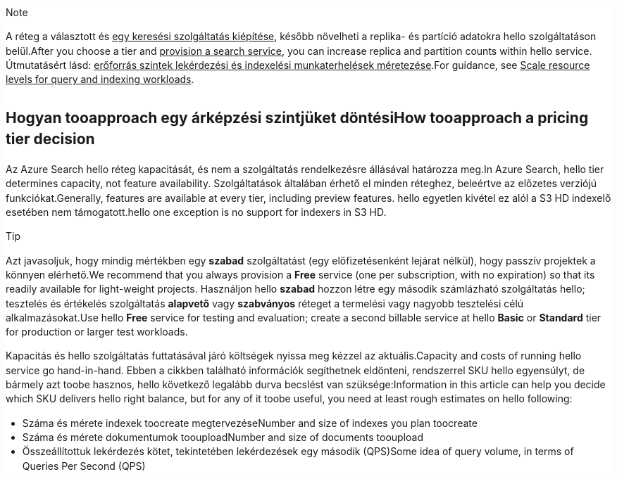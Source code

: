 > [!NOTE]
> <span data-ttu-id="4f2f1-109">A réteg a választott és [egy keresési szolgáltatás kiépítése](search-create-service-portal.md), később növelheti a replika- és partíció adatokra hello szolgáltatáson belül.</span><span class="sxs-lookup"><span data-stu-id="4f2f1-109">After you choose a tier and [provision a search service](search-create-service-portal.md), you can increase replica and partition counts within hello service.</span></span> <span data-ttu-id="4f2f1-110">Útmutatásért lásd: [erőforrás szintek lekérdezési és indexelési munkaterhelések méretezése](search-capacity-planning.md).</span><span class="sxs-lookup"><span data-stu-id="4f2f1-110">For guidance, see [Scale resource levels for query and indexing workloads](search-capacity-planning.md).</span></span>
>
>

## <a name="how-tooapproach-a-pricing-tier-decision"></a><span data-ttu-id="4f2f1-111">Hogyan tooapproach egy árképzési szintjüket döntési</span><span class="sxs-lookup"><span data-stu-id="4f2f1-111">How tooapproach a pricing tier decision</span></span>
<span data-ttu-id="4f2f1-112">Az Azure Search hello réteg kapacitását, és nem a szolgáltatás rendelkezésre állásával határozza meg.</span><span class="sxs-lookup"><span data-stu-id="4f2f1-112">In Azure Search, hello tier determines capacity, not feature availability.</span></span> <span data-ttu-id="4f2f1-113">Szolgáltatások általában érhető el minden réteghez, beleértve az előzetes verziójú funkciókat.</span><span class="sxs-lookup"><span data-stu-id="4f2f1-113">Generally, features are available at every tier, including preview features.</span></span> <span data-ttu-id="4f2f1-114">hello egyetlen kivétel ez alól a S3 HD indexelő esetében nem támogatott.</span><span class="sxs-lookup"><span data-stu-id="4f2f1-114">hello one exception is no support for indexers in S3 HD.</span></span>

> [!TIP]
> <span data-ttu-id="4f2f1-115">Azt javasoljuk, hogy mindig mértékben egy **szabad** szolgáltatást (egy előfizetésenként lejárat nélkül), hogy passzív projektek a könnyen elérhető.</span><span class="sxs-lookup"><span data-stu-id="4f2f1-115">We recommend that you always provision a **Free** service (one per subscription, with no expiration) so that its readily available for light-weight projects.</span></span> <span data-ttu-id="4f2f1-116">Használjon hello **szabad** hozzon létre egy második számlázható szolgáltatás hello; tesztelés és értékelés szolgáltatás **alapvető** vagy **szabványos** réteget a termelési vagy nagyobb tesztelési célú alkalmazásokat.</span><span class="sxs-lookup"><span data-stu-id="4f2f1-116">Use hello **Free** service for testing and evaluation; create a second billable service at hello **Basic** or **Standard** tier for production or larger test workloads.</span></span>
>
>

<span data-ttu-id="4f2f1-117">Kapacitás és hello szolgáltatás futtatásával járó költségek nyissa meg kézzel az aktuális.</span><span class="sxs-lookup"><span data-stu-id="4f2f1-117">Capacity and costs of running hello service go hand-in-hand.</span></span> <span data-ttu-id="4f2f1-118">Ebben a cikkben található információk segíthetnek eldönteni, rendszerrel SKU hello egyensúlyt, de bármely azt toobe hasznos, hello következő legalább durva becslést van szüksége:</span><span class="sxs-lookup"><span data-stu-id="4f2f1-118">Information in this article can help you decide which SKU delivers hello right balance, but for any of it toobe useful, you need at least rough estimates on hello following:</span></span>

* <span data-ttu-id="4f2f1-119">Száma és mérete indexek toocreate megtervezése</span><span class="sxs-lookup"><span data-stu-id="4f2f1-119">Number and size of indexes you plan toocreate</span></span>
* <span data-ttu-id="4f2f1-120">Száma és mérete dokumentumok tooupload</span><span class="sxs-lookup"><span data-stu-id="4f2f1-120">Number and size of documents tooupload</span></span>
* <span data-ttu-id="4f2f1-121">Összeállítottuk lekérdezés kötet, tekintetében lekérdezések egy második (QPS)</span><span class="sxs-lookup"><span data-stu-id="4f2f1-121">Some idea of query volume, in terms of Queries Per Second (QPS)</span></span>
